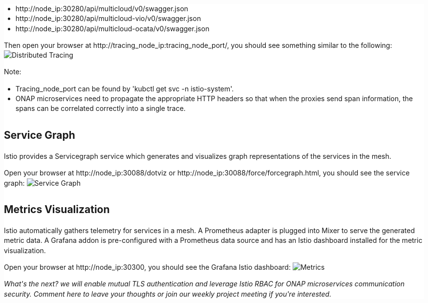 * http://node_ip:30280/api/multicloud/v0/swagger.json
* http://node_ip:30280/api/multicloud-vio/v0/swagger.json
* http://node_ip:30280/api/multicloud-ocata/v0/swagger.json

Then open your browser at http://tracing_node_ip:tracing_node_port/, you should see something similar to the following:
![Distributed Tracing](https://img.zhaohuabing.com/in-post/2018-08-01-manage-onap-with-istio/tracing.png)

Note:

* Tracing_node_port can be found by 'kubctl get svc -n istio-system'.
* ONAP microservices need to propagate the appropriate HTTP headers so that when the proxies send span information, the spans can be correlated correctly into a single trace.

## Service Graph
Istio provides a Servicegraph service which generates and visualizes graph representations of the services in the mesh.

Open your browser at http://node_ip:30088/dotviz or http://node_ip:30088/force/forcegraph.html, you should see the service graph:
![Service Graph](https://img.zhaohuabing.com/in-post/2018-08-01-manage-onap-with-istio/servicegraph.png)

## Metrics Visualization
Istio automatically gathers telemetry for services in a mesh. A Prometheus adapter is plugged into Mixer to serve the generated metric data. A Grafana addon is pre-configured with a Prometheus data source and has an Istio dashboard installed for the metric visualization.

Open your browser at http://node_ip:30300, you should see the Grafana Istio dashboard:
![Metrics](https://img.zhaohuabing.com/in-post/2018-08-01-manage-onap-with-istio/metrics.png)

*What's the next? we will enable mutual TLS authentication and leverage Istio RBAC for ONAP microservices communication security. Comment here to leave your thoughts or join our weekly project meeting if you're interested.*
